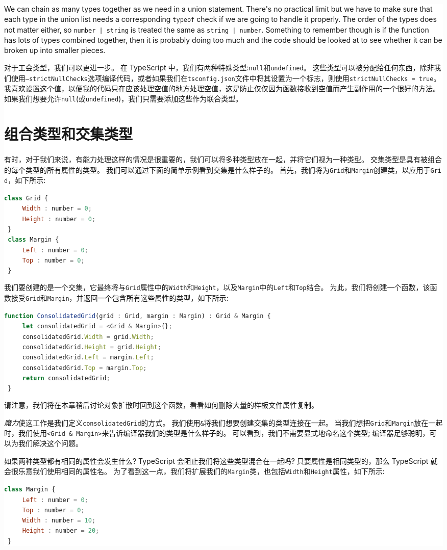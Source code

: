 We can chain as many types together as we need in a union statement. There's no practical limit but we have to make sure that each type in the union list needs a corresponding `typeof` check if we are going to handle it properly. The order of the types does not matter either, so `number | string` is treated the same as `string | number`. Something to remember though is if the function has lots of types combined together, then it is probably doing too much and the code should be looked at to see whether it can be broken up into smaller pieces.

对于工会类型，我们可以更进一步。 在 TypeScript 中，我们有两种特殊类型:`null`和`undefined`。 这些类型可以被分配给任何东西，除非我们使用`–strictNullChecks`选项编译代码，或者如果我们在`tsconfig.json`文件中将其设置为一个标志，则使用`strictNullChecks = true`。 我喜欢设置这个值，以便我的代码只在应该处理空值的地方处理空值，这是防止仅仅因为函数接收到空值而产生副作用的一个很好的方法。 如果我们想要允许`null`(或`undefined`)，我们只需要添加这些作为联合类型。

# 组合类型和交集类型

有时，对于我们来说，有能力处理这样的情况是很重要的，我们可以将多种类型放在一起，并将它们视为一种类型。 交集类型是具有被组合的每个类型的所有属性的类型。 我们可以通过下面的简单示例看到交集是什么样子的。 首先，我们将为`Grid`和`Margin`创建类，以应用于`Grid`，如下所示:

```js
class Grid {
     Width : number = 0;
     Height : number = 0;
 }
 class Margin {
     Left : number = 0;
     Top : number = 0;
 }
```

我们要创建的是一个交集，它最终将与`Grid`属性中的`Width`和`Height`，以及`Margin`中的`Left`和`Top`结合。 为此，我们将创建一个函数，该函数接受`Grid`和`Margin`，并返回一个包含所有这些属性的类型，如下所示:

```js
function ConsolidatedGrid(grid : Grid, margin : Margin) : Grid & Margin {
     let consolidatedGrid = <Grid & Margin>{};
     consolidatedGrid.Width = grid.Width;
     consolidatedGrid.Height = grid.Height;
     consolidatedGrid.Left = margin.Left;
     consolidatedGrid.Top = margin.Top;
     return consolidatedGrid;
 }
```

请注意，我们将在本章稍后讨论对象扩散时回到这个函数，看看如何删除大量的样板文件属性复制。

*魔力*使这工作是我们定义`consolidatedGrid`的方式。 我们使用`&`将我们想要创建交集的类型连接在一起。 当我们想把`Grid`和`Margin`放在一起时，我们使用`<Grid & Margin>`来告诉编译器我们的类型是什么样子的。 可以看到，我们不需要显式地命名这个类型; 编译器足够聪明，可以为我们解决这个问题。

如果两种类型都有相同的属性会发生什么? TypeScript 会阻止我们将这些类型混合在一起吗? 只要属性是相同类型的，那么 TypeScript 就会很乐意我们使用相同的属性名。 为了看到这一点，我们将扩展我们的`Margin`类，也包括`Width`和`Height`属性，如下所示:

```js
class Margin {
     Left : number = 0;
     Top : number = 0;
     Width : number = 10;
     Height : number = 20;
 }
```
